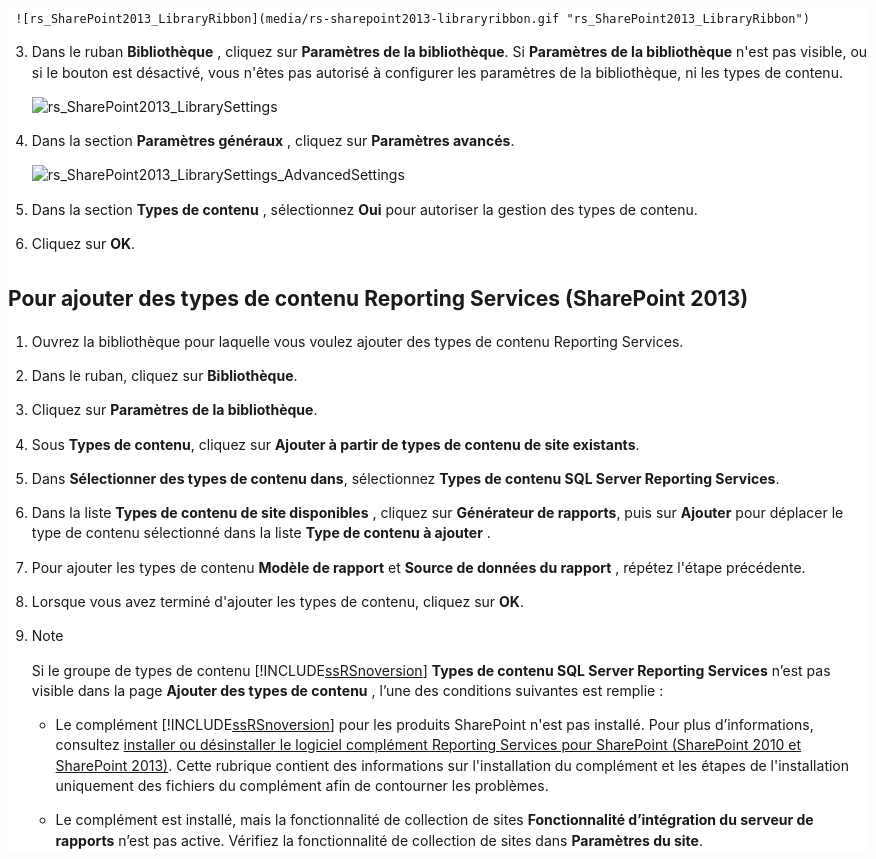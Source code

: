      ![rs_SharePoint2013_LibraryRibbon](media/rs-sharepoint2013-libraryribbon.gif "rs_SharePoint2013_LibraryRibbon")  
  
3.  Dans le ruban **Bibliothèque** , cliquez sur **Paramètres de la bibliothèque**. Si **Paramètres de la bibliothèque** n'est pas visible, ou si le bouton est désactivé, vous n'êtes pas autorisé à configurer les paramètres de la bibliothèque, ni les types de contenu.  
  
     ![rs_SharePoint2013_LibrarySettings](media/rs-sharepoint2013-librarysettings.gif "rs_SharePoint2013_LibrarySettings")  
  
4.  Dans la section **Paramètres généraux** , cliquez sur **Paramètres avancés**.  
  
     ![rs_SharePoint2013_LibrarySettings_AdvancedSettings](media/rs-sharepoint2013-librarysettings-advancedsettings.gif "rs_SharePoint2013_LibrarySettings_AdvancedSettings")  
  
5.  Dans la section **Types de contenu** , sélectionnez **Oui** pour autoriser la gestion des types de contenu.  
  
6.  Cliquez sur **OK**.  
  
##  <a name="bkmk_add_single"></a> Pour ajouter des types de contenu Reporting Services (SharePoint 2013)  
  
1.  Ouvrez la bibliothèque pour laquelle vous voulez ajouter des types de contenu Reporting Services.  
  
2.  Dans le ruban, cliquez sur **Bibliothèque**.  
  
3.  Cliquez sur **Paramètres de la bibliothèque**.  
  
4.  Sous **Types de contenu**, cliquez sur **Ajouter à partir de types de contenu de site existants**.  
  
5.  Dans **Sélectionner des types de contenu dans**, sélectionnez **Types de contenu SQL Server Reporting Services**.  
  
6.  Dans la liste **Types de contenu de site disponibles** , cliquez sur **Générateur de rapports**, puis sur **Ajouter** pour déplacer le type de contenu sélectionné dans la liste **Type de contenu à ajouter** .  
  
7.  Pour ajouter les types de contenu **Modèle de rapport** et **Source de données du rapport** , répétez l'étape précédente.  
  
8.  Lorsque vous avez terminé d'ajouter les types de contenu, cliquez sur **OK**.  
  
9. > [!NOTE]  
    >  Si le groupe de types de contenu [!INCLUDE[ssRSnoversion](../includes/ssrsnoversion-md.md)] **Types de contenu SQL Server Reporting Services** n’est pas visible dans la page **Ajouter des types de contenu** , l’une des conditions suivantes est remplie :  
  
    -   Le complément [!INCLUDE[ssRSnoversion](../includes/ssrsnoversion-md.md)] pour les produits SharePoint n'est pas installé. Pour plus d’informations, consultez [installer ou désinstaller le logiciel complément Reporting Services pour SharePoint &#40;SharePoint 2010 et SharePoint 2013&#41;](install-windows/install-or-uninstall-the-reporting-services-add-in-for-sharepoint.md). Cette rubrique contient des informations sur l'installation du complément et les étapes de l'installation uniquement des fichiers du complément afin de contourner les problèmes.  
  
    -   Le complément est installé, mais la fonctionnalité de collection de sites **Fonctionnalité d’intégration du serveur de rapports** n’est pas active. Vérifiez la fonctionnalité de collection de sites dans **Paramètres du site**.  
  